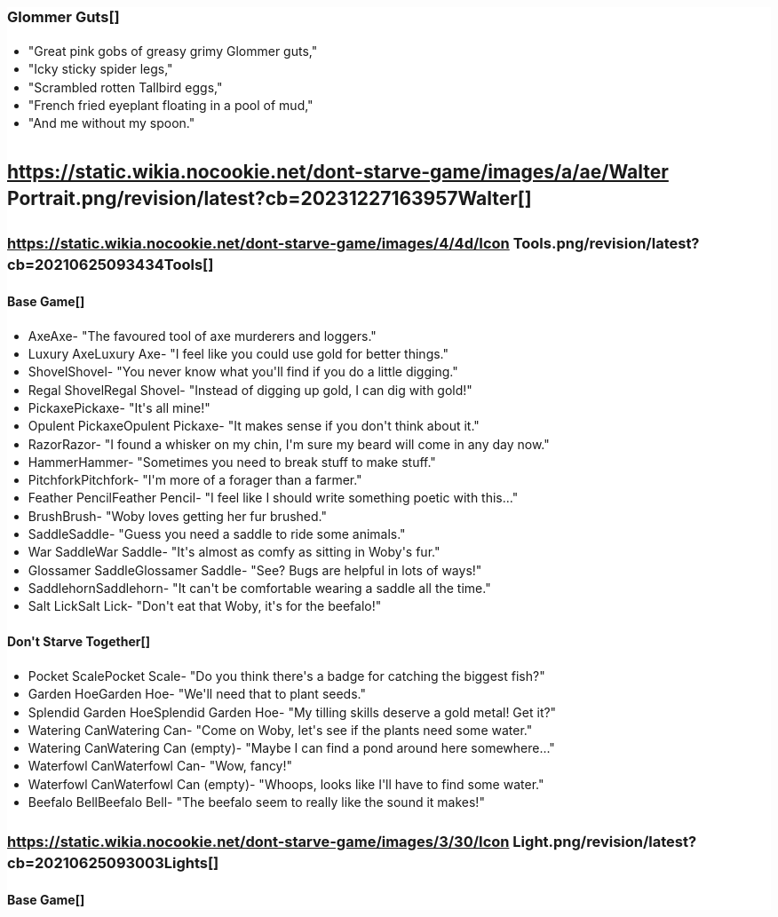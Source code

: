 ### Glommer Guts[]

* "Great pink gobs of greasy grimy Glommer guts,"
* "Icky sticky spider legs,"
* "Scrambled rotten Tallbird eggs,"
* "French fried eyeplant floating in a pool of mud,"
* "And me without my spoon."

## https://static.wikia.nocookie.net/dont-starve-game/images/a/ae/Walter Portrait.png/revision/latest?cb=20231227163957Walter[]

### https://static.wikia.nocookie.net/dont-starve-game/images/4/4d/Icon Tools.png/revision/latest?cb=20210625093434Tools[]

#### Base Game[]

* AxeAxe- "The favoured tool of axe murderers and loggers."
* Luxury AxeLuxury Axe- "I feel like you could use gold for better things."
* ShovelShovel- "You never know what you'll find if you do a little digging."
* Regal ShovelRegal Shovel- "Instead of digging up gold, I can dig with gold!"
* PickaxePickaxe- "It's all mine!"
* Opulent PickaxeOpulent Pickaxe- "It makes sense if you don't think about it."
* RazorRazor- "I found a whisker on my chin, I'm sure my beard will come in any day now."
* HammerHammer- "Sometimes you need to break stuff to make stuff."
* PitchforkPitchfork- "I'm more of a forager than a farmer."
* Feather PencilFeather Pencil- "I feel like I should write something poetic with this..."
* BrushBrush- "Woby loves getting her fur brushed."
* SaddleSaddle- "Guess you need a saddle to ride some animals."
* War SaddleWar Saddle- "It's almost as comfy as sitting in Woby's fur."
* Glossamer SaddleGlossamer Saddle- "See? Bugs are helpful in lots of ways!"
* SaddlehornSaddlehorn- "It can't be comfortable wearing a saddle all the time."
* Salt LickSalt Lick- "Don't eat that Woby, it's for the beefalo!"

#### Don't Starve Together[]

* Pocket ScalePocket Scale- "Do you think there's a badge for catching the biggest fish?"
* Garden HoeGarden Hoe- "We'll need that to plant seeds."
* Splendid Garden HoeSplendid Garden Hoe- "My tilling skills deserve a gold metal! Get it?"
* Watering CanWatering Can- "Come on Woby, let's see if the plants need some water."
* Watering CanWatering Can (empty)- "Maybe I can find a pond around here somewhere..."
* Waterfowl CanWaterfowl Can- "Wow, fancy!"
* Waterfowl CanWaterfowl Can (empty)- "Whoops, looks like I'll have to find some water."
* Beefalo BellBeefalo Bell- "The beefalo seem to really like the sound it makes!"

### https://static.wikia.nocookie.net/dont-starve-game/images/3/30/Icon Light.png/revision/latest?cb=20210625093003Lights[]

#### Base Game[]
